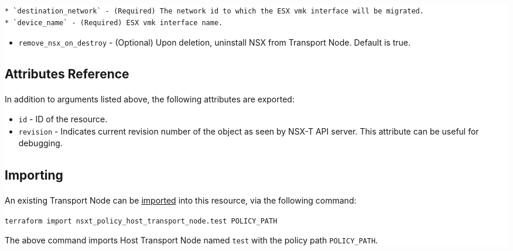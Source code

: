     * `destination_network` - (Required) The network id to which the ESX vmk interface will be migrated.
    * `device_name` - (Required) ESX vmk interface name.
* `remove_nsx_on_destroy` - (Optional) Upon deletion, uninstall NSX from Transport Node. Default is true.

## Attributes Reference

In addition to arguments listed above, the following attributes are exported:

* `id` - ID of the resource.
* `revision` - Indicates current revision number of the object as seen by NSX-T API server. This attribute can be useful for debugging.

## Importing

An existing Transport Node can be [imported][docs-import] into this resource, via the following command:

[docs-import]: https://www.terraform.io/cli/import

```
terraform import nsxt_policy_host_transport_node.test POLICY_PATH
```
The above command imports Host Transport Node named `test` with the policy path `POLICY_PATH`.
